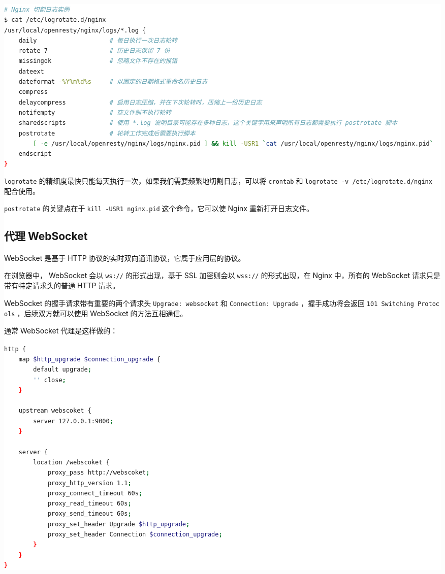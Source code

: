 ```bash
# Nginx 切割日志实例
$ cat /etc/logrotate.d/nginx
/usr/local/openresty/nginx/logs/*.log {
    daily                    # 每日执行一次日志轮转
    rotate 7                 # 历史日志保留 7 份
    missingok                # 忽略文件不存在的报错
    dateext
    dateformat -%Y%m%d%s     # 以固定的日期格式重命名历史日志
    compress
    delaycompress            # 启用日志压缩，并在下次轮转时，压缩上一份历史日志
    notifempty               # 空文件则不执行轮转
    sharedscripts            # 使用 *.log 说明目录可能存在多种日志，这个关键字用来声明所有日志都需要执行 postrotate 脚本
    postrotate               # 轮转工作完成后需要执行脚本
        [ -e /usr/local/openresty/nginx/logs/nginx.pid ] && kill -USR1 `cat /usr/local/openresty/nginx/logs/nginx.pid`
    endscript
}
```

`logrotate` 的精细度最快只能每天执行一次，如果我们需要频繁地切割日志，可以将 `crontab` 和 `logrotate -v /etc/logrotate.d/nginx` 配合使用。

`postrotate` 的关键点在于 `kill -USR1 nginx.pid` 这个命令，它可以使 Nginx 重新打开日志文件。

## 代理 WebSocket

WebSocket 是基于 HTTP 协议的实时双向通讯协议，它属于应用层的协议。

在浏览器中， WebSocket 会以 `ws://` 的形式出现，基于 SSL 加密则会以 `wss://` 的形式出现，在 Nginx 中，所有的 WebSocket 请求只是带有特定请求头的普通 HTTP 请求。

WebSocket 的握手请求带有重要的两个请求头 `Upgrade: websocket` 和 `Connection: Upgrade` ，握手成功将会返回 `101 Switching Protocols` ，后续双方就可以使用 WebSocket 的方法互相通信。

通常 WebSocket 代理是这样做的：

```bash
http {
    map $http_upgrade $connection_upgrade {
        default upgrade;
        '' close;
    }

    upstream webscoket {
        server 127.0.0.1:9000;
    }

    server {
        location /webscoket {
            proxy_pass http://webscoket;
            proxy_http_version 1.1;
            proxy_connect_timeout 60s;
            proxy_read_timeout 60s;
            proxy_send_timeout 60s;
            proxy_set_header Upgrade $http_upgrade;
            proxy_set_header Connection $connection_upgrade;
        }
    }
}
```
